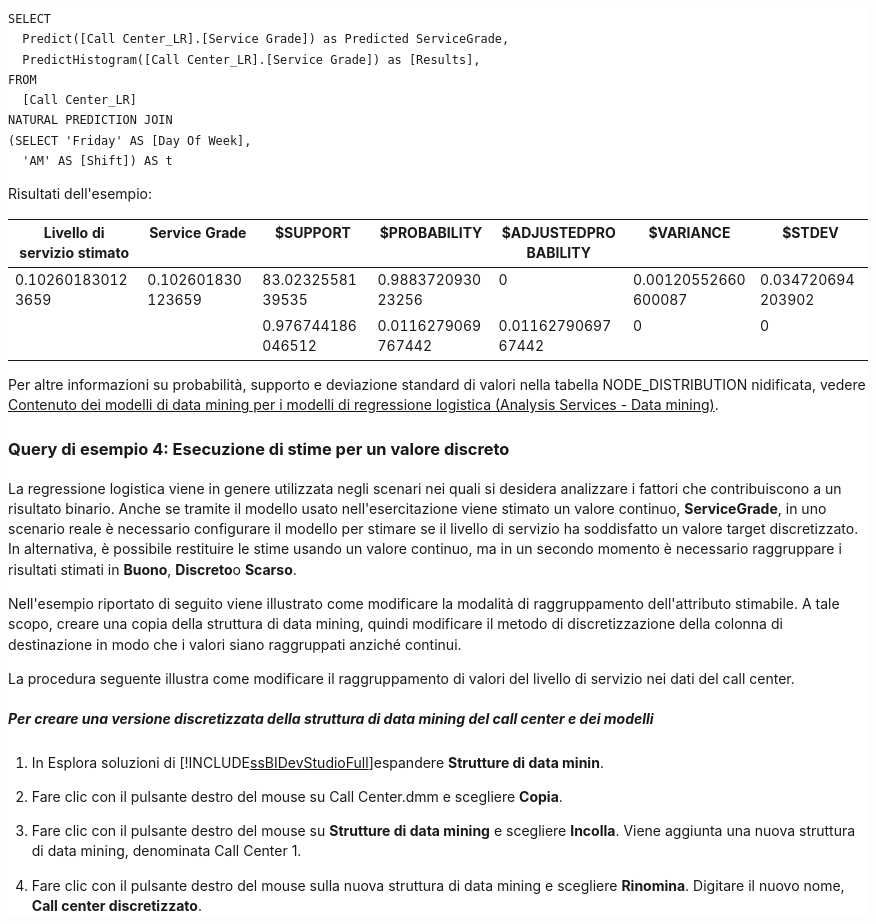 ```  
SELECT  
  Predict([Call Center_LR].[Service Grade]) as Predicted ServiceGrade,  
  PredictHistogram([Call Center_LR].[Service Grade]) as [Results],  
FROM  
  [Call Center_LR]  
NATURAL PREDICTION JOIN  
(SELECT 'Friday' AS [Day Of Week],  
  'AM' AS [Shift]) AS t  
```  
  
 Risultati dell'esempio:  
  
|Livello di servizio stimato|Service Grade|$SUPPORT|$PROBABILITY|$ADJUSTEDPROBABILITY|$VARIANCE|$STDEV|  
|-----------------------------|-------------------|--------------|------------------|--------------------------|---------------|------------|  
|0.102601830123659|0.102601830123659|83.0232558139535|0.988372093023256|0|0.00120552660600087|0.034720694203902|  
|||0.976744186046512|0.0116279069767442|0.0116279069767442|0|0|  
  
 Per altre informazioni su probabilità, supporto e deviazione standard di valori nella tabella NODE_DISTRIBUTION nidificata, vedere [Contenuto dei modelli di data mining per i modelli di regressione logistica &#40;Analysis Services - Data mining&#41;](../../analysis-services/data-mining/mining-model-content-for-logistic-regression-models.md).  
  
###  <a name="bkmk_Query4"></a> Query di esempio 4: Esecuzione di stime per un valore discreto  
 La regressione logistica viene in genere utilizzata negli scenari nei quali si desidera analizzare i fattori che contribuiscono a un risultato binario. Anche se tramite il modello usato nell'esercitazione viene stimato un valore continuo, **ServiceGrade**, in uno scenario reale è necessario configurare il modello per stimare se il livello di servizio ha soddisfatto un valore target discretizzato. In alternativa, è possibile restituire le stime usando un valore continuo, ma in un secondo momento è necessario raggruppare i risultati stimati in **Buono**, **Discreto**o **Scarso**.  
  
 Nell'esempio riportato di seguito viene illustrato come modificare la modalità di raggruppamento dell'attributo stimabile. A tale scopo, creare una copia della struttura di data mining, quindi modificare il metodo di discretizzazione della colonna di destinazione in modo che i valori siano raggruppati anziché continui.  
  
 La procedura seguente illustra come modificare il raggruppamento di valori del livello di servizio nei dati del call center.  
  
##### <a name="to-create-a-discretized-version-of-the-call-center-mining-structure-and-models"></a>Per creare una versione discretizzata della struttura di data mining del call center e dei modelli  
  
1.  In Esplora soluzioni di [!INCLUDE[ssBIDevStudioFull](../../includes/ssbidevstudiofull-md.md)]espandere **Strutture di data minin**.  
  
2.  Fare clic con il pulsante destro del mouse su Call Center.dmm e scegliere **Copia**.  
  
3.  Fare clic con il pulsante destro del mouse su **Strutture di data mining** e scegliere **Incolla**. Viene aggiunta una nuova struttura di data mining, denominata Call Center 1.  
  
4.  Fare clic con il pulsante destro del mouse sulla nuova struttura di data mining e scegliere **Rinomina**. Digitare il nuovo nome, **Call center discretizzato**.  
  